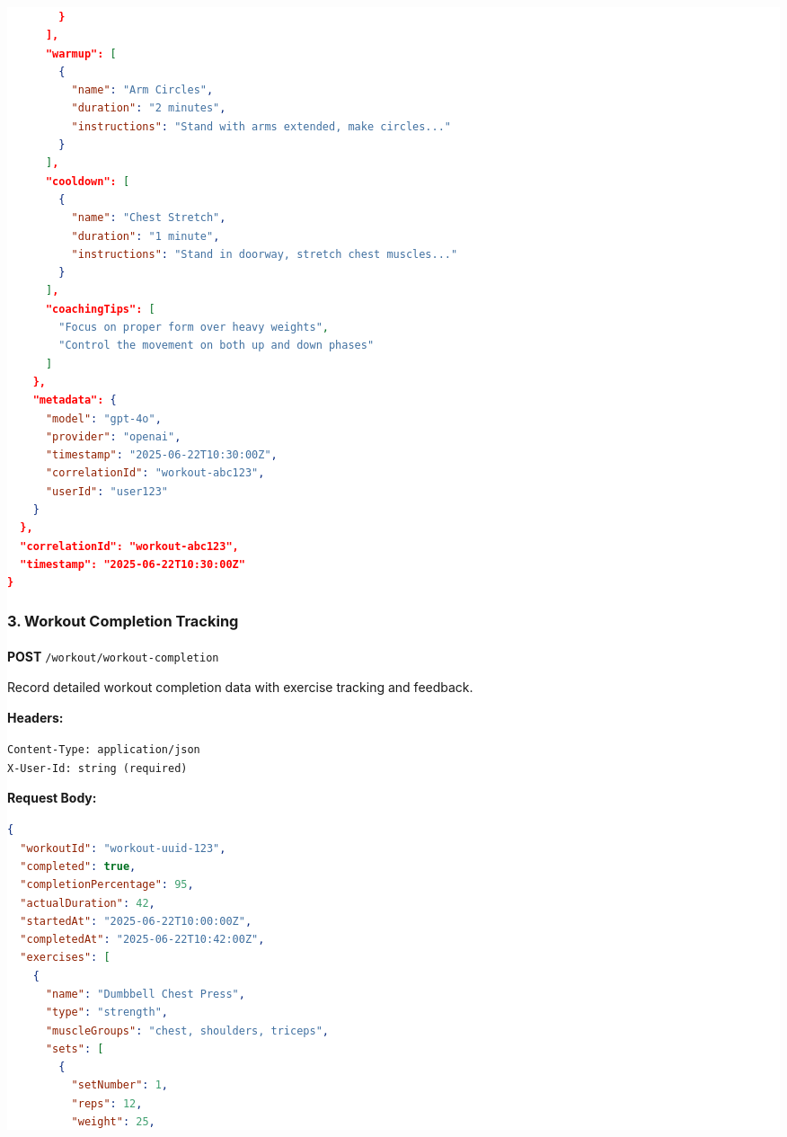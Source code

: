 ```json
        }
      ],
      "warmup": [
        {
          "name": "Arm Circles",
          "duration": "2 minutes",
          "instructions": "Stand with arms extended, make circles..."
        }
      ],
      "cooldown": [
        {
          "name": "Chest Stretch",
          "duration": "1 minute",
          "instructions": "Stand in doorway, stretch chest muscles..."
        }
      ],
      "coachingTips": [
        "Focus on proper form over heavy weights",
        "Control the movement on both up and down phases"
      ]
    },
    "metadata": {
      "model": "gpt-4o",
      "provider": "openai",
      "timestamp": "2025-06-22T10:30:00Z",
      "correlationId": "workout-abc123",
      "userId": "user123"
    }
  },
  "correlationId": "workout-abc123",
  "timestamp": "2025-06-22T10:30:00Z"
}
```

### 3. Workout Completion Tracking

**POST** `/workout/workout-completion`

Record detailed workout completion data with exercise tracking and feedback.

**Headers:**
```
Content-Type: application/json
X-User-Id: string (required)
```

**Request Body:**
```json
{
  "workoutId": "workout-uuid-123",
  "completed": true,
  "completionPercentage": 95,
  "actualDuration": 42,
  "startedAt": "2025-06-22T10:00:00Z",
  "completedAt": "2025-06-22T10:42:00Z",
  "exercises": [
    {
      "name": "Dumbbell Chest Press",
      "type": "strength",
      "muscleGroups": "chest, shoulders, triceps",
      "sets": [
        {
          "setNumber": 1,
          "reps": 12,
          "weight": 25,
```